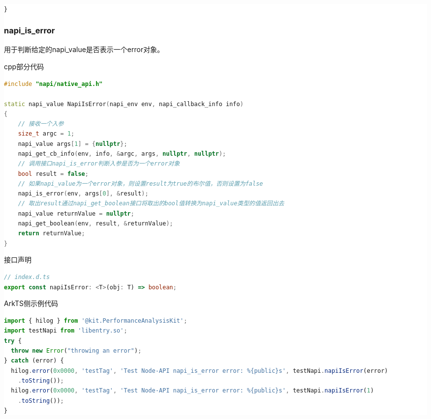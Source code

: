 ```ts
}
```


### napi_is_error

用于判断给定的napi_value是否表示一个error对象。

cpp部分代码

```cpp
#include "napi/native_api.h"

static napi_value NapiIsError(napi_env env, napi_callback_info info)
{
    // 接收一个入参
    size_t argc = 1;
    napi_value args[1] = {nullptr};
    napi_get_cb_info(env, info, &argc, args, nullptr, nullptr);
    // 调用接口napi_is_error判断入参是否为一个error对象
    bool result = false;
    // 如果napi_value为一个error对象，则设置result为true的布尔值，否则设置为false
    napi_is_error(env, args[0], &result);
    // 取出result通过napi_get_boolean接口将取出的bool值转换为napi_value类型的值返回出去
    napi_value returnValue = nullptr;
    napi_get_boolean(env, result, &returnValue);
    return returnValue;
}
```


接口声明

```ts
// index.d.ts
export const napiIsError: <T>(obj: T) => boolean;
```


ArkTS侧示例代码

```ts
import { hilog } from '@kit.PerformanceAnalysisKit';
import testNapi from 'libentry.so';
try {
  throw new Error("throwing an error");
} catch (error) {
  hilog.error(0x0000, 'testTag', 'Test Node-API napi_is_error error: %{public}s', testNapi.napiIsError(error)
    .toString());
  hilog.error(0x0000, 'testTag', 'Test Node-API napi_is_error error: %{public}s', testNapi.napiIsError(1)
    .toString());
}
```
